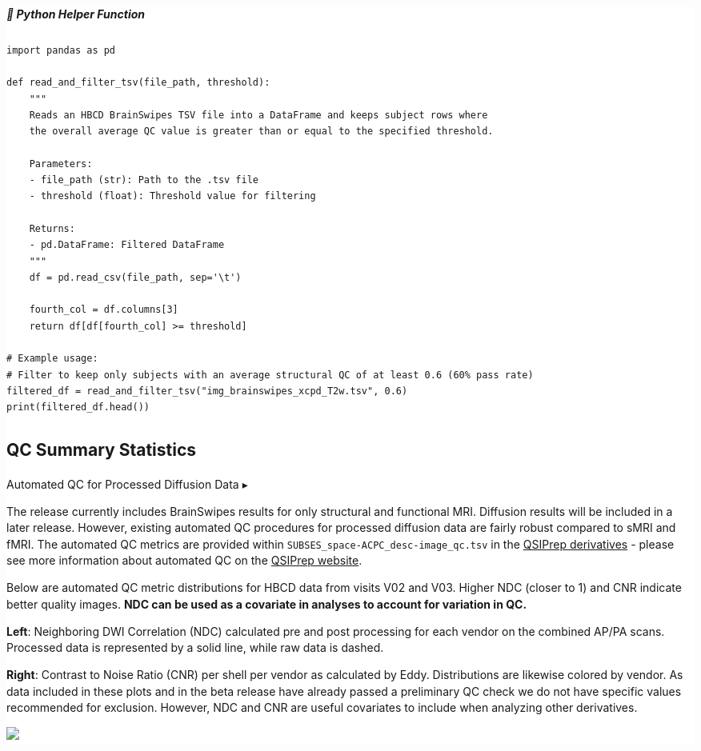 ##### 🐍 Python Helper Function

```
import pandas as pd

def read_and_filter_tsv(file_path, threshold):
    """
    Reads an HBCD BrainSwipes TSV file into a DataFrame and keeps subject rows where 
	the overall average QC value is greater than or equal to the specified threshold.

    Parameters:
    - file_path (str): Path to the .tsv file
    - threshold (float): Threshold value for filtering

    Returns:
    - pd.DataFrame: Filtered DataFrame
    """
    df = pd.read_csv(file_path, sep='\t')

    fourth_col = df.columns[3]
    return df[df[fourth_col] >= threshold]

# Example usage:
# Filter to keep only subjects with an average structural QC of at least 0.6 (60% pass rate)
filtered_df = read_and_filter_tsv("img_brainswipes_xcpd_T2w.tsv", 0.6)
print(filtered_df.head())
```
## QC Summary Statistics

<div id="dwi-qc" class="notification-banner" onclick="toggleCollapse(this)">
  <span class="emoji"><i class="fa-regular fa-lightbulb"></i></span>
  <span class="text-with-link">
  <span class="text">Automated QC for Processed Diffusion Data</span>
  <a class="anchor-link" href="#dwi-qc" title="Copy link">
    <i class="fa-solid fa-link"></i>
    </a>
  </span>
  <span class="arrow">▸</span>
</div>
<div class="notification-collapsible-content">
<p>The release currently includes BrainSwipes results for only structural and functional MRI. Diffusion results will be included in a later release. However, existing automated QC procedures for processed diffusion data are fairly robust compared to sMRI and fMRI. The automated QC metrics are provided within <code>SUBSES_space-ACPC_desc-image_qc.tsv</code> in the <a href="../../../datacuration/derivatives/#qsiprep-qsiprep">QSIPrep derivatives</a> - please see more information about automated QC on the <a href="https://qsiprep.readthedocs.io/en/latest/preprocessing.html#quality-control-data">QSIPrep website</a>.</p>
<p>Below are automated QC metric distributions for HBCD data from visits V02 and V03. Higher NDC (closer to 1) and CNR indicate better quality images. <strong>NDC can be used as a covariate in analyses to account for variation in QC.</strong></p>
<p><b>Left</b>: Neighboring DWI Correlation (NDC) calculated pre and post processing for each vendor on the combined AP/PA scans. Processed data is represented by a solid line, while raw data is dashed.</p>
<p><b>Right</b>: Contrast to Noise Ratio (CNR) per shell per vendor as calculated by Eddy. Distributions are likewise colored by vendor. As data included in these plots and in the beta release have already passed a preliminary QC check we do not have specific values recommended for exclusion. However, NDC and CNR are useful covariates to include when analyzing other derivatives.</p>
<img src="../images/ndc_cnr_comparison.svg" width="95%" height="auto" class="center">
</div>
